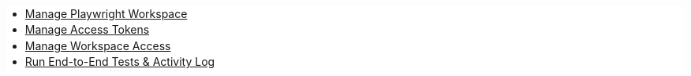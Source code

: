 - [Manage Playwright Workspace](https://learn.microsoft.com/en-us/azure/playwright-testing/how-to-manage-playwright-workspace?tabs=playwright)
- [Manage Access Tokens](https://learn.microsoft.com/en-us/azure/playwright-testing/how-to-manage-access-tokens)
- [Manage Workspace Access](https://learn.microsoft.com/en-us/azure/playwright-testing/how-to-manage-workspace-access)
- [Run End-to-End Tests & Activity Log](https://learn.microsoft.com/en-us/azure/playwright-testing/tutorial-run-end-to-end-tests)


